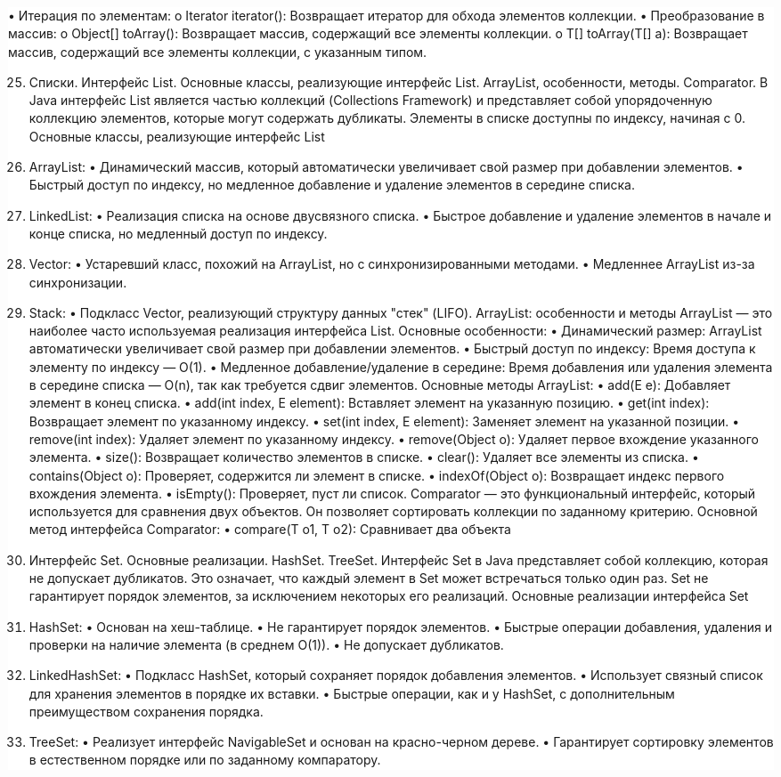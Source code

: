 •	Итерация по элементам:
o	Iterator<E> iterator(): Возвращает итератор для обхода элементов коллекции.
•	Преобразование в массив:
o	Object[] toArray(): Возвращает массив, содержащий все элементы коллекции.
o	<T> T[] toArray(T[] a): Возвращает массив, содержащий все элементы коллекции, с указанным типом.


 25. Списки. Интерфейс List. Основные классы, реализующие интерфейс List. ArrayList, особенности, методы. Comparator. 
В Java интерфейс List является частью коллекций (Collections Framework) и представляет собой упорядоченную коллекцию элементов, которые могут содержать дубликаты. Элементы в списке доступны по индексу, начиная с 0.
Основные классы, реализующие интерфейс List
1.	ArrayList:
•	Динамический массив, который автоматически увеличивает свой размер при добавлении элементов.
•	Быстрый доступ по индексу, но медленное добавление и удаление элементов в середине списка.
2.	LinkedList:
•	Реализация списка на основе двусвязного списка.
•	Быстрое добавление и удаление элементов в начале и конце списка, но медленный доступ по индексу.
3.	Vector:
•	Устаревший класс, похожий на ArrayList, но с синхронизированными методами.
•	Медленнее ArrayList из-за синхронизации.
4.	Stack:
•	Подкласс Vector, реализующий структуру данных "стек" (LIFO).
ArrayList: особенности и методы
ArrayList — это наиболее часто используемая реализация интерфейса List. Основные особенности:
•	Динамический размер: ArrayList автоматически увеличивает свой размер при добавлении элементов.
•	Быстрый доступ по индексу: Время доступа к элементу по индексу — O(1).
•	Медленное добавление/удаление в середине: Время добавления или удаления элемента в середине списка — O(n), так как требуется сдвиг элементов.
Основные методы ArrayList:
•	add(E e): Добавляет элемент в конец списка.
•	add(int index, E element): Вставляет элемент на указанную позицию.
•	get(int index): Возвращает элемент по указанному индексу.
•	set(int index, E element): Заменяет элемент на указанной позиции.
•	remove(int index): Удаляет элемент по указанному индексу.
•	remove(Object o): Удаляет первое вхождение указанного элемента.
•	size(): Возвращает количество элементов в списке.
•	clear(): Удаляет все элементы из списка.
•	contains(Object o): Проверяет, содержится ли элемент в списке.
•	indexOf(Object o): Возвращает индекс первого вхождения элемента.
•	isEmpty(): Проверяет, пуст ли список.
Comparator — это функциональный интерфейс, который используется для сравнения двух объектов. Он позволяет сортировать коллекции по заданному критерию.
Основной метод интерфейса Comparator:
•	compare(T o1, T o2): Сравнивает два объекта


26. Интерфейс Set. Основные реализации. HashSet. TreeSet. 
Интерфейс Set в Java представляет собой коллекцию, которая не допускает дубликатов. Это означает, что каждый элемент в Set может встречаться только один раз. Set не гарантирует порядок элементов, за исключением некоторых его реализаций.
Основные реализации интерфейса Set
1.	HashSet:
•	Основан на хеш-таблице.
•	Не гарантирует порядок элементов.
•	Быстрые операции добавления, удаления и проверки на наличие элемента (в среднем O(1)).
•	Не допускает дубликатов.
2.	LinkedHashSet:
•	Подкласс HashSet, который сохраняет порядок добавления элементов.
•	Использует связный список для хранения элементов в порядке их вставки.
•	Быстрые операции, как и у HashSet, с дополнительным преимуществом сохранения порядка.
3.	TreeSet:
•	Реализует интерфейс NavigableSet и основан на красно-черном дереве.
•	Гарантирует сортировку элементов в естественном порядке или по заданному компаратору.